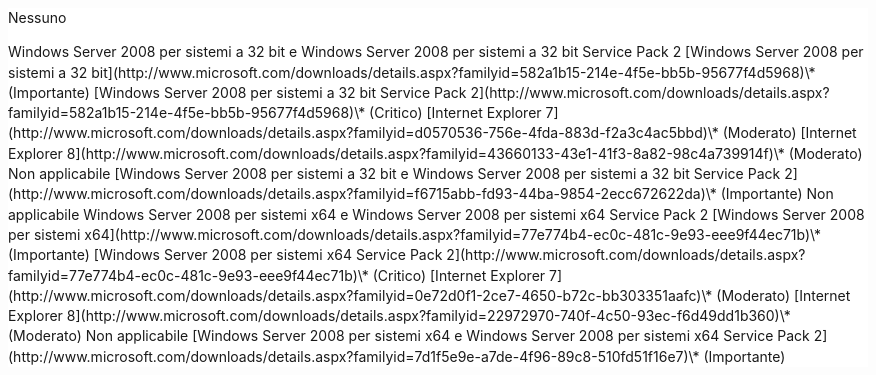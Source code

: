 Nessuno
</td>
</tr>
<tr>
<td style="border:1px solid black;">
Windows Server 2008 per sistemi a 32 bit e Windows Server 2008 per sistemi a 32 bit Service Pack 2
</td>
<td style="border:1px solid black;">
[Windows Server 2008 per sistemi a 32 bit](http://www.microsoft.com/downloads/details.aspx?familyid=582a1b15-214e-4f5e-bb5b-95677f4d5968)\*  
(Importante)  
[Windows Server 2008 per sistemi a 32 bit Service Pack 2](http://www.microsoft.com/downloads/details.aspx?familyid=582a1b15-214e-4f5e-bb5b-95677f4d5968)\*  
(Critico)
</td>
<td style="border:1px solid black;">
[Internet Explorer 7](http://www.microsoft.com/downloads/details.aspx?familyid=d0570536-756e-4fda-883d-f2a3c4ac5bbd)\*  
(Moderato)  
[Internet Explorer 8](http://www.microsoft.com/downloads/details.aspx?familyid=43660133-43e1-41f3-8a82-98c4a739914f)\*  
(Moderato)
</td>
<td style="border:1px solid black;">
Non applicabile
</td>
<td style="border:1px solid black;">
[Windows Server 2008 per sistemi a 32 bit e Windows Server 2008 per sistemi a 32 bit Service Pack 2](http://www.microsoft.com/downloads/details.aspx?familyid=f6715abb-fd93-44ba-9854-2ecc672622da)\*  
(Importante)
</td>
<td style="border:1px solid black;">
Non applicabile
</td>
</tr>
<tr class="alternateRow">
<td style="border:1px solid black;">
Windows Server 2008 per sistemi x64 e Windows Server 2008 per sistemi x64 Service Pack 2
</td>
<td style="border:1px solid black;">
[Windows Server 2008 per sistemi x64](http://www.microsoft.com/downloads/details.aspx?familyid=77e774b4-ec0c-481c-9e93-eee9f44ec71b)\*  
(Importante)  
[Windows Server 2008 per sistemi x64 Service Pack 2](http://www.microsoft.com/downloads/details.aspx?familyid=77e774b4-ec0c-481c-9e93-eee9f44ec71b)\*  
(Critico)
</td>
<td style="border:1px solid black;">
[Internet Explorer 7](http://www.microsoft.com/downloads/details.aspx?familyid=0e72d0f1-2ce7-4650-b72c-bb303351aafc)\*  
(Moderato)  
[Internet Explorer 8](http://www.microsoft.com/downloads/details.aspx?familyid=22972970-740f-4c50-93ec-f6d49dd1b360)\*  
(Moderato)
</td>
<td style="border:1px solid black;">
Non applicabile
</td>
<td style="border:1px solid black;">
[Windows Server 2008 per sistemi x64 e Windows Server 2008 per sistemi x64 Service Pack 2](http://www.microsoft.com/downloads/details.aspx?familyid=7d1f5e9e-a7de-4f96-89c8-510fd51f16e7)\*  
(Importante)
</td>
<td style="border:1px solid black;">